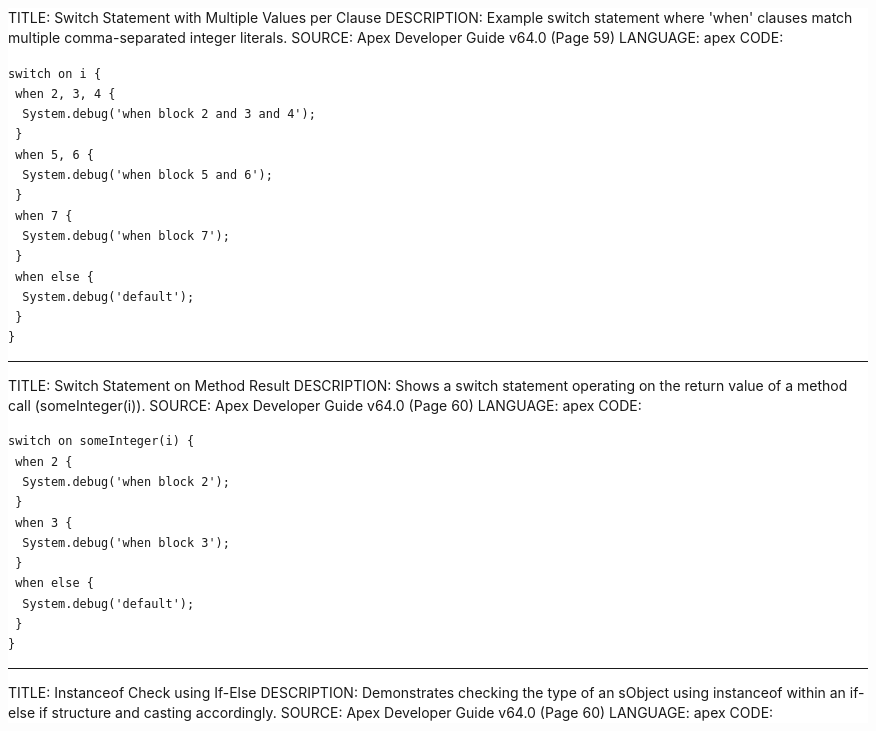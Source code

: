
TITLE: Switch Statement with Multiple Values per Clause
DESCRIPTION: Example switch statement where 'when' clauses match multiple comma-separated integer literals.
SOURCE: Apex Developer Guide v64.0 (Page 59)
LANGUAGE: apex
CODE:

```apex
switch on i {
 when 2, 3, 4 {
  System.debug('when block 2 and 3 and 4');
 }
 when 5, 6 {
  System.debug('when block 5 and 6');
 }
 when 7 {
  System.debug('when block 7');
 }
 when else {
  System.debug('default');
 }
}
```

---

TITLE: Switch Statement on Method Result
DESCRIPTION: Shows a switch statement operating on the return value of a method call (someInteger(i)).
SOURCE: Apex Developer Guide v64.0 (Page 60)
LANGUAGE: apex
CODE:

```apex
switch on someInteger(i) {
 when 2 {
  System.debug('when block 2');
 }
 when 3 {
  System.debug('when block 3');
 }
 when else {
  System.debug('default');
 }
}
```

---

TITLE: Instanceof Check using If-Else
DESCRIPTION: Demonstrates checking the type of an sObject using instanceof within an if-else if structure and casting accordingly.
SOURCE: Apex Developer Guide v64.0 (Page 60)
LANGUAGE: apex
CODE:
